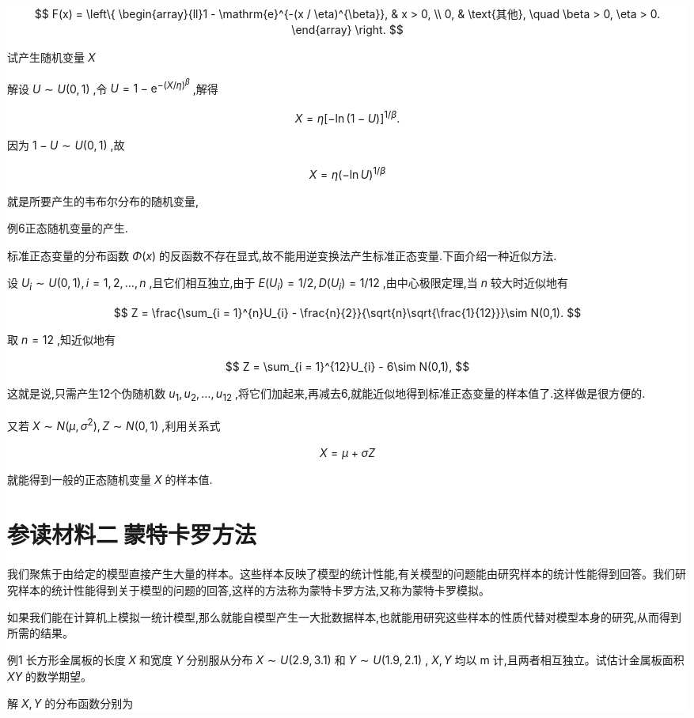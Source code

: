 $$
F(x) = \left\{ \begin{array}{ll}1 - \mathrm{e}^{-(x / \eta)^{\beta}}, & x > 0, \\ 0, & \text{其他}, \quad \beta > 0, \eta > 0. \end{array} \right.
$$

试产生随机变量  $X$

解设  $U\sim U(0,1)$  ,令  $U = 1 - \mathrm{e}^{- (X / \eta)^{\beta}}$  ,解得

$$
X = \eta \left[-\ln (1 - U)\right]^{1 / \beta}.
$$

因为  $1 - U\sim U(0,1)$  ,故

$$
X = \eta (-\ln U)^{1 / \beta}
$$

就是所要产生的韦布尔分布的随机变量,

例6正态随机变量的产生.

标准正态变量的分布函数  $\Phi (x)$  的反函数不存在显式,故不能用逆变换法产生标准正态变量.下面介绍一种近似方法.

设  $U_{i}\sim U(0,1), i = 1,2,\dots ,n$  ,且它们相互独立,由于  $E(U_{i}) = 1 / 2,D(U_{i}) = 1 / 12$  ,由中心极限定理,当  $n$  较大时近似地有

$$
Z = \frac{\sum_{i = 1}^{n}U_{i} - \frac{n}{2}}{\sqrt{n}\sqrt{\frac{1}{12}}}\sim N(0,1).
$$

取  $n = 12$  ,知近似地有

$$
Z = \sum_{i = 1}^{12}U_{i} - 6\sim N(0,1),
$$

这就是说,只需产生12个伪随机数  $u_{1},u_{2},\dots ,u_{12}$  ,将它们加起来,再减去6,就能近似地得到标准正态变量的样本值了.这样做是很方便的.

又若  $X\sim N(\mu ,\sigma^{2}), Z\sim N(0,1)$  ,利用关系式

$$
X = \mu +\sigma Z
$$

就能得到一般的正态随机变量  $X$  的样本值.

# 参读材料二 蒙特卡罗方法

我们聚焦于由给定的模型直接产生大量的样本。这些样本反映了模型的统计性能,有关模型的问题能由研究样本的统计性能得到回答。我们研究样本的统计性能得到关于模型的问题的回答,这样的方法称为蒙特卡罗方法,又称为蒙特卡罗模拟。

如果我们能在计算机上模拟一统计模型,那么就能自模型产生一大批数据样本,也就能用研究这些样本的性质代替对模型本身的研究,从而得到所需的结果。

例1 长方形金属板的长度  $X$  和宽度  $Y$  分别服从分布  $X \sim U(2.9,3.1)$  和  $Y \sim U(1.9,2.1)$ ,  $X, Y$  均以  $\mathrm{m}$  计,且两者相互独立。试估计金属板面积  $XY$  的数学期望。

解  $X,Y$  的分布函数分别为
